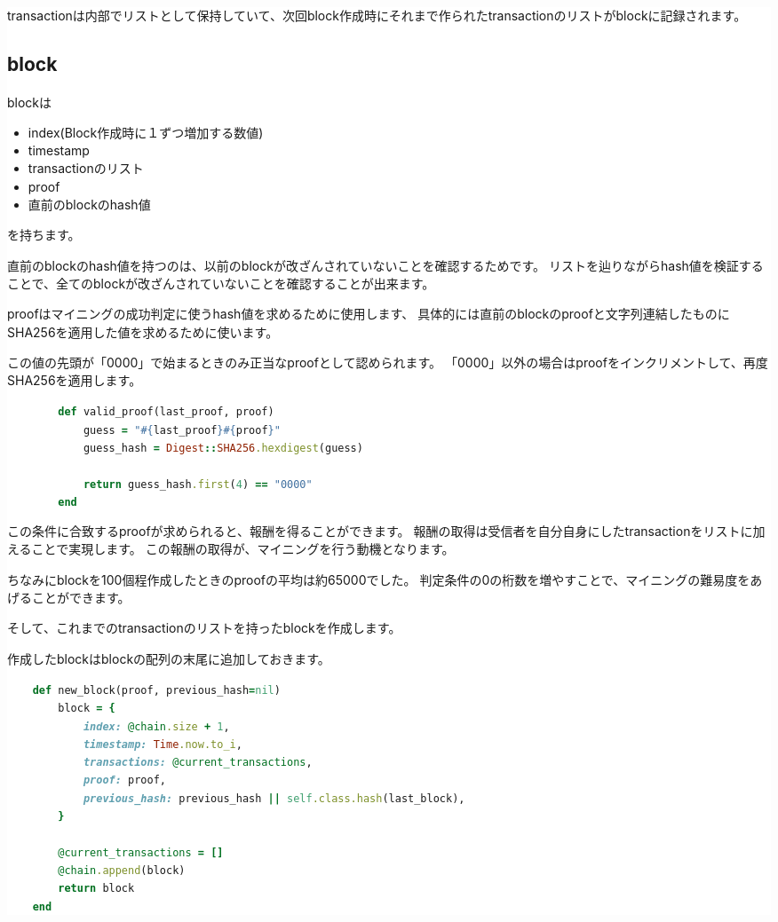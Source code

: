 transactionは内部でリストとして保持していて、次回block作成時にそれまで作られたtransactionのリストがblockに記録されます。

## block
blockは

- index(Block作成時に１ずつ増加する数値)
- timestamp
- transactionのリスト
- proof
- 直前のblockのhash値

を持ちます。

直前のblockのhash値を持つのは、以前のblockが改ざんされていないことを確認するためです。
リストを辿りながらhash値を検証することで、全てのblockが改ざんされていないことを確認することが出来ます。

proofはマイニングの成功判定に使うhash値を求めるために使用します、
具体的には直前のblockのproofと文字列連結したものにSHA256を適用した値を求めるために使います。

この値の先頭が「0000」で始まるときのみ正当なproofとして認められます。
「0000」以外の場合はproofをインクリメントして、再度SHA256を適用します。

```rb
        def valid_proof(last_proof, proof)
            guess = "#{last_proof}#{proof}"
            guess_hash = Digest::SHA256.hexdigest(guess)

            return guess_hash.first(4) == "0000"
        end
```

この条件に合致するproofが求められると、報酬を得ることができます。
報酬の取得は受信者を自分自身にしたtransactionをリストに加えることで実現します。
この報酬の取得が、マイニングを行う動機となります。

ちなみにblockを100個程作成したときのproofの平均は約65000でした。
判定条件の0の桁数を増やすことで、マイニングの難易度をあげることができます。

そして、これまでのtransactionのリストを持ったblockを作成します。

作成したblockはblockの配列の末尾に追加しておきます。

```rb
    def new_block(proof, previous_hash=nil)
        block = {
            index: @chain.size + 1,
            timestamp: Time.now.to_i,
            transactions: @current_transactions,
            proof: proof,
            previous_hash: previous_hash || self.class.hash(last_block),
        }

        @current_transactions = []
        @chain.append(block)
        return block
    end
```
